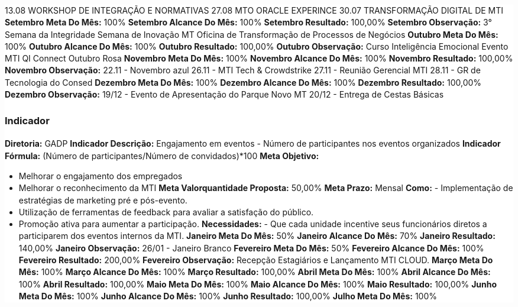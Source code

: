 13.08 WORKSHOP DE INTEGRAÇÃO E NORMATIVAS
27.08 MTO ORACLE EXPERINCE
30.07 TRANSFORMAÇÃO DIGITAL DE MTI
**Setembro Meta Do Mês:** 100%
**Setembro Alcance Do Mês:** 100%
**Setembro Resultado:** 100,00%
**Setembro Observação:** 3° Semana da Integridade
Semana de Inovação MT
Oficina de Transformação de Processos de Negócios
**Outubro Meta Do Mês:** 100%
**Outubro Alcance Do Mês:** 100%
**Outubro Resultado:** 100,00%
**Outubro Observação:** Curso Inteligência Emocional
Evento MTI QI Connect
Outubro Rosa
**Novembro Meta Do Mês:** 100%
**Novembro Alcance Do Mês:** 100%
**Novembro Resultado:** 100,00%
**Novembro Observação:** 22.11 - Novembro azul
26.11 - MTI Tech & Crowdstrike
27.11 - Reunião Gerencial MTI
28.11 - GR de Tecnologia do Consed
**Dezembro Meta Do Mês:** 100%
**Dezembro Alcance Do Mês:** 100%
**Dezembro Resultado:** 100,00%
**Dezembro Observação:** 19/12 - Evento de Apresentação do Parque Novo MT
20/12 - Entrega de Cestas Básicas

### Indicador

**Diretoria:** GADP
**Indicador Descrição:** Engajamento em eventos  - Número de participantes nos eventos organizados
**Indicador Fórmula:** (Número de participantes/Número de convidados)*100
**Meta Objetivo:** 
- Melhorar o engajamento dos empregados
- Melhorar o reconhecimento da MTI
**Meta Valorquantidade Proposta:** 50,00%
**Meta Prazo:** Mensal
**Como:** - Implementação de estratégias de marketing pré e pós-evento.
- Utilização de ferramentas de feedback para avaliar a satisfação do público.
- Promoção ativa para aumentar a participação.
**Necessidades:** - Que cada unidade incentive seus funcionários diretos a participarem dos eventos internos da MTI.
**Janeiro Meta Do Mês:** 50%
**Janeiro Alcance Do Mês:** 70%
**Janeiro Resultado:** 140,00%
**Janeiro Observação:** 26/01 - Janeiro Branco
**Fevereiro Meta Do Mês:** 50%
**Fevereiro Alcance Do Mês:** 100%
**Fevereiro Resultado:** 200,00%
**Fevereiro Observação:** Recepção Estagiários e Lançamento MTI CLOUD.
**Março Meta Do Mês:** 100%
**Março Alcance Do Mês:** 100%
**Março Resultado:** 100,00%
**Abril Meta Do Mês:** 100%
**Abril Alcance Do Mês:** 100%
**Abril Resultado:** 100,00%
**Maio Meta Do Mês:** 100%
**Maio Alcance Do Mês:** 100%
**Maio Resultado:** 100,00%
**Junho Meta Do Mês:** 100%
**Junho Alcance Do Mês:** 100%
**Junho Resultado:** 100,00%
**Julho Meta Do Mês:** 100%
